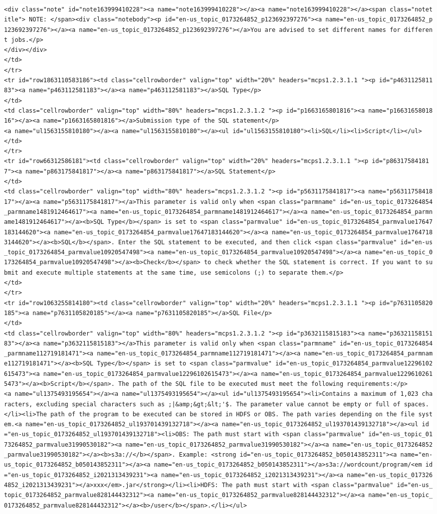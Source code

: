     <div class="note" id="note163999410228"><a name="note163999410228"></a><a name="note163999410228"></a><span class="notetitle"> NOTE: </span><div class="notebody"><p id="en-us_topic_0173264852_p123692397276"><a name="en-us_topic_0173264852_p123692397276"></a><a name="en-us_topic_0173264852_p123692397276"></a>You are advised to set different names for different jobs.</p>
    </div></div>
    </td>
    </tr>
    <tr id="row1863110583186"><td class="cellrowborder" valign="top" width="20%" headers="mcps1.2.3.1.1 "><p id="p463112581183"><a name="p463112581183"></a><a name="p463112581183"></a>SQL Type</p>
    </td>
    <td class="cellrowborder" valign="top" width="80%" headers="mcps1.2.3.1.2 "><p id="p1663165801816"><a name="p1663165801816"></a><a name="p1663165801816"></a>Submission type of the SQL statement</p>
    <a name="ul1563155810180"></a><a name="ul1563155810180"></a><ul id="ul1563155810180"><li>SQL</li><li>Script</li></ul>
    </td>
    </tr>
    <tr id="row66312586181"><td class="cellrowborder" valign="top" width="20%" headers="mcps1.2.3.1.1 "><p id="p863175841817"><a name="p863175841817"></a><a name="p863175841817"></a>SQL Statement</p>
    </td>
    <td class="cellrowborder" valign="top" width="80%" headers="mcps1.2.3.1.2 "><p id="p5631175841817"><a name="p5631175841817"></a><a name="p5631175841817"></a>This parameter is valid only when <span class="parmname" id="en-us_topic_0173264854_parmname1481912464617"><a name="en-us_topic_0173264854_parmname1481912464617"></a><a name="en-us_topic_0173264854_parmname1481912464617"></a><b>SQL Type</b></span> is set to <span class="parmvalue" id="en-us_topic_0173264854_parmvalue17647183144620"><a name="en-us_topic_0173264854_parmvalue17647183144620"></a><a name="en-us_topic_0173264854_parmvalue17647183144620"></a><b>SQL</b></span>. Enter the SQL statement to be executed, and then click <span class="parmvalue" id="en-us_topic_0173264854_parmvalue10920547498"><a name="en-us_topic_0173264854_parmvalue10920547498"></a><a name="en-us_topic_0173264854_parmvalue10920547498"></a><b>Check</b></span> to check whether the SQL statement is correct. If you want to submit and execute multiple statements at the same time, use semicolons (;) to separate them.</p>
    </td>
    </tr>
    <tr id="row1063255814180"><td class="cellrowborder" valign="top" width="20%" headers="mcps1.2.3.1.1 "><p id="p7631105820185"><a name="p7631105820185"></a><a name="p7631105820185"></a>SQL File</p>
    </td>
    <td class="cellrowborder" valign="top" width="80%" headers="mcps1.2.3.1.2 "><p id="p3632115815183"><a name="p3632115815183"></a><a name="p3632115815183"></a>This parameter is valid only when <span class="parmname" id="en-us_topic_0173264854_parmname112719181471"><a name="en-us_topic_0173264854_parmname112719181471"></a><a name="en-us_topic_0173264854_parmname112719181471"></a><b>SQL Type</b></span> is set to <span class="parmvalue" id="en-us_topic_0173264854_parmvalue12296102615473"><a name="en-us_topic_0173264854_parmvalue12296102615473"></a><a name="en-us_topic_0173264854_parmvalue12296102615473"></a><b>Script</b></span>. The path of the SQL file to be executed must meet the following requirements:</p>
    <a name="ul1375493195654"></a><a name="ul1375493195654"></a><ul id="ul1375493195654"><li>Contains a maximum of 1,023 characters, excluding special characters such as ;|&amp;&gt;&lt;'$. The parameter value cannot be empty or full of spaces.</li><li>The path of the program to be executed can be stored in HDFS or OBS. The path varies depending on the file system.<a name="en-us_topic_0173264852_ul193701439132718"></a><a name="en-us_topic_0173264852_ul193701439132718"></a><ul id="en-us_topic_0173264852_ul193701439132718"><li>OBS: The path must start with <span class="parmvalue" id="en-us_topic_0173264852_parmvalue31990530182"><a name="en-us_topic_0173264852_parmvalue31990530182"></a><a name="en-us_topic_0173264852_parmvalue31990530182"></a><b>s3a://</b></span>. Example: <strong id="en-us_topic_0173264852_b050143852311"><a name="en-us_topic_0173264852_b050143852311"></a><a name="en-us_topic_0173264852_b050143852311"></a>s3a://wordcount/program/<em id="en-us_topic_0173264852_i2021313439231"><a name="en-us_topic_0173264852_i2021313439231"></a><a name="en-us_topic_0173264852_i2021313439231"></a>xxx</em>.jar</strong></li><li>HDFS: The path must start with <span class="parmvalue" id="en-us_topic_0173264852_parmvalue828144432312"><a name="en-us_topic_0173264852_parmvalue828144432312"></a><a name="en-us_topic_0173264852_parmvalue828144432312"></a><b>/user</b></span>.</li></ul>